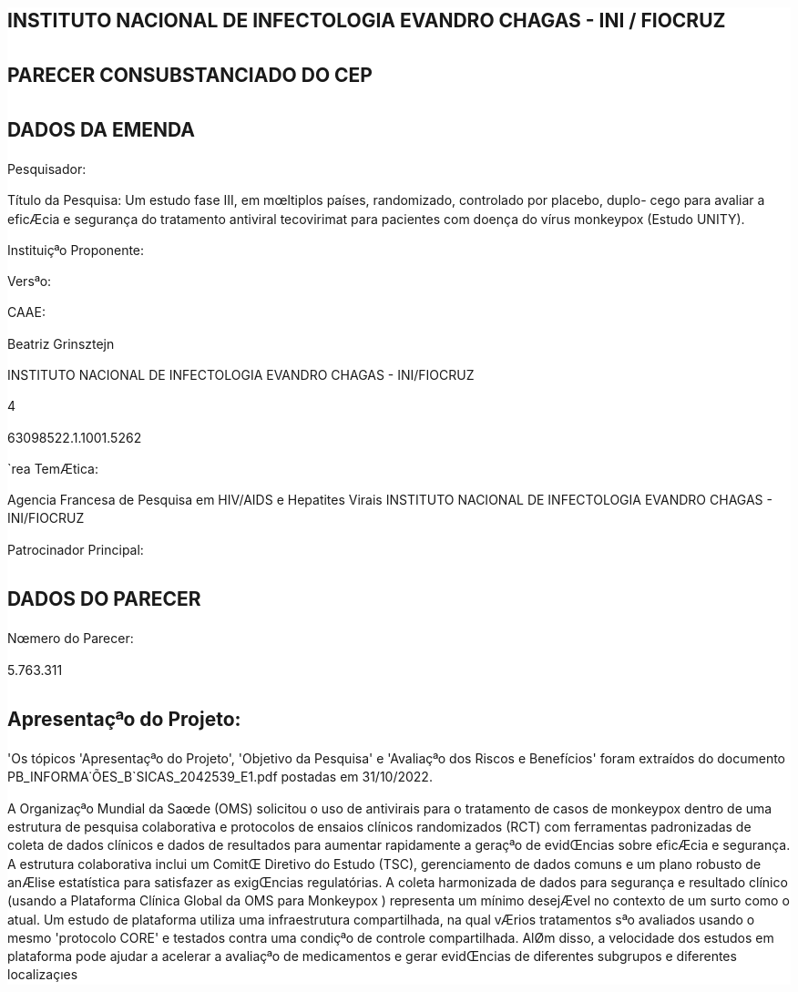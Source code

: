 ## INSTITUTO NACIONAL DE INFECTOLOGIA EVANDRO CHAGAS - INI / FIOCRUZ



## PARECER CONSUBSTANCIADO DO CEP

## DADOS DA EMENDA

Pesquisador:

Título da Pesquisa: Um estudo fase III, em mœltiplos países, randomizado, controlado por placebo, duplo- cego para avaliar a eficÆcia e segurança do tratamento antiviral tecovirimat para pacientes com doença do vírus monkeypox (Estudo UNITY).

Instituiçªo Proponente:

Versªo:

CAAE:

Beatriz Grinsztejn

INSTITUTO NACIONAL DE INFECTOLOGIA EVANDRO CHAGAS - INI/FIOCRUZ

4

63098522.1.1001.5262

`rea TemÆtica:

Agencia Francesa de Pesquisa em HIV/AIDS e Hepatites Virais INSTITUTO NACIONAL DE INFECTOLOGIA EVANDRO CHAGAS - INI/FIOCRUZ

Patrocinador Principal:

## DADOS DO PARECER

Nœmero do Parecer:

5.763.311

## Apresentaçªo do Projeto:

'Os tópicos 'Apresentaçªo do Projeto', 'Objetivo da Pesquisa' e 'Avaliaçªo dos Riscos e Benefícios' foram extraídos do documento PB\_INFORMA˙ÕES\_B`SICAS\_2042539\_E1.pdf postadas em 31/10/2022.

A Organizaçªo Mundial da Saœde (OMS) solicitou o uso de antivirais para o tratamento de casos de monkeypox dentro  de  uma  estrutura  de  pesquisa  colaborativa  e  protocolos  de  ensaios  clínicos randomizados (RCT) com ferramentas padronizadas de coleta de dados clínicos e dados de resultados para aumentar rapidamente a geraçªo de evidŒncias sobre eficÆcia e segurança. A estrutura colaborativa inclui um ComitŒ Diretivo do Estudo (TSC), gerenciamento de dados comuns e um plano robusto de anÆlise estatística para satisfazer as exigŒncias regulatórias. A coleta harmonizada de dados para segurança e resultado clínico (usando a Plataforma Clínica Global da OMS para Monkeypox ) representa um mínimo desejÆvel no contexto de um surto como o atual. Um estudo de plataforma utiliza uma infraestrutura compartilhada, na qual vÆrios tratamentos sªo avaliados usando o mesmo 'protocolo CORE' e testados contra uma condiçªo de controle compartilhada. AlØm disso, a velocidade dos estudos em plataforma pode ajudar a acelerar a avaliaçªo de medicamentos e gerar evidŒncias de diferentes subgrupos e diferentes localizaçıes

